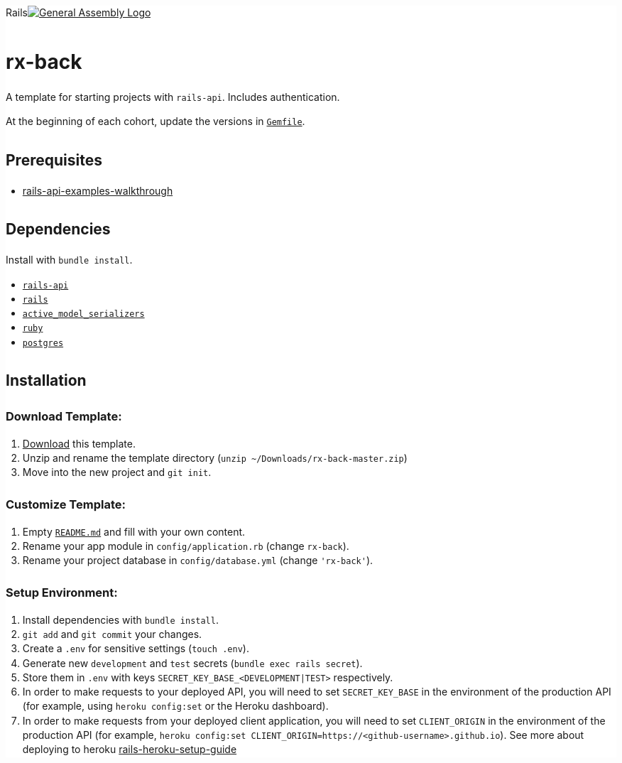 Rails[![General Assembly Logo](https://camo.githubusercontent.com/1a91b05b8f4d44b5bbfb83abac2b0996d8e26c92/687474703a2f2f692e696d6775722e636f6d2f6b6538555354712e706e67)](https://generalassemb.ly/education/web-development-immersive)

# rx-back

A template for starting projects with `rails-api`. Includes authentication.

At the beginning of each cohort, update the versions in [`Gemfile`](Gemfile).

## Prerequisites

-   [rails-api-examples-walkthrough](https://git.generalassemb.ly/ga-wdi-boston/rails-api-examples-walkthrough)

## Dependencies

Install with `bundle install`.

-   [`rails-api`](https://github.com/rails-api/rails-api)
-   [`rails`](https://github.com/rails/rails)
-   [`active_model_serializers`](https://github.com/rails-api/active_model_serializers)
-   [`ruby`](https://www.ruby-lang.org/en/)
-   [`postgres`](http://www.postgresql.org)

## Installation

### Download Template:
1.  [Download](../../archive/master.zip) this template.
1.  Unzip and rename the template directory (`unzip ~/Downloads/rx-back-master.zip`)
1.  Move into the new project and `git init`.

### Customize Template:
1.  Empty [`README.md`](README.md) and fill with your own content.
1.  Rename your app module in `config/application.rb` (change
    `rx-back`).
1.  Rename your project database in `config/database.yml` (change
    `'rx-back'`).

### Setup Environment:
1.  Install dependencies with `bundle install`.
1.  `git add` and `git commit` your changes.
1.  Create a `.env` for sensitive settings (`touch .env`).
1.  Generate new `development` and `test` secrets (`bundle exec rails secret`).
1.  Store them in `.env` with keys `SECRET_KEY_BASE_<DEVELOPMENT|TEST>`
    respectively.
1.  In order to make requests to your deployed API, you will need to set
    `SECRET_KEY_BASE` in the environment of the production API (for example, using `heroku config:set` or the Heroku dashboard).
1.  In order to make requests from your deployed client application, you will
    need to set `CLIENT_ORIGIN` in the environment of the production API (for example, `heroku config:set CLIENT_ORIGIN=https://<github-username>.github.io`).
    See more about deploying to heroku [rails-heroku-setup-guide](https://git.generalassemb.ly/ga-wdi-boston/rails-heroku-setup-guide)
